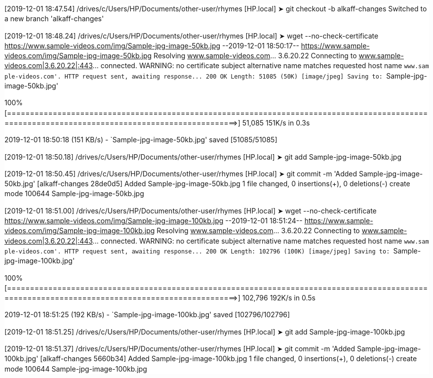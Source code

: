 [2019-12-01 18:47.54]  /drives/c/Users/HP/Documents/other-user/rhymes
[HP.local] ➤ git checkout -b alkaff-changes
Switched to a new branch 'alkaff-changes'

[2019-12-01 18:48.24]  /drives/c/Users/HP/Documents/other-user/rhymes
[HP.local] ➤ wget --no-check-certificate https://www.sample-videos.com/img/Sample-jpg-image-50kb.jpg
--2019-12-01 18:50:17--  https://www.sample-videos.com/img/Sample-jpg-image-50kb.jpg
Resolving www.sample-videos.com... 3.6.20.22
Connecting to www.sample-videos.com|3.6.20.22|:443... connected.
WARNING: no certificate subject alternative name matches
        requested host name `www.sample-videos.com'.
HTTP request sent, awaiting response... 200 OK
Length: 51085 (50K) [image/jpeg]
Saving to: `Sample-jpg-image-50kb.jpg'

100%[===============================================================================================================================================>] 51,085       151K/s   in 0.3s

2019-12-01 18:50:18 (151 KB/s) - `Sample-jpg-image-50kb.jpg' saved [51085/51085]


[2019-12-01 18:50.18]  /drives/c/Users/HP/Documents/other-user/rhymes
[HP.local] ➤ git add Sample-jpg-image-50kb.jpg

[2019-12-01 18:50.45]  /drives/c/Users/HP/Documents/other-user/rhymes
[HP.local] ➤ git commit -m 'Added Sample-jpg-image-50kb.jpg'
[alkaff-changes 28de0d5] Added Sample-jpg-image-50kb.jpg
 1 file changed, 0 insertions(+), 0 deletions(-)
 create mode 100644 Sample-jpg-image-50kb.jpg

[2019-12-01 18:51.00]  /drives/c/Users/HP/Documents/other-user/rhymes
[HP.local] ➤ wget --no-check-certificate https://www.sample-videos.com/img/Sample-jpg-image-100kb.jpg
--2019-12-01 18:51:24--  https://www.sample-videos.com/img/Sample-jpg-image-100kb.jpg
Resolving www.sample-videos.com... 3.6.20.22
Connecting to www.sample-videos.com|3.6.20.22|:443... connected.
WARNING: no certificate subject alternative name matches
        requested host name `www.sample-videos.com'.
HTTP request sent, awaiting response... 200 OK
Length: 102796 (100K) [image/jpeg]
Saving to: `Sample-jpg-image-100kb.jpg'

100%[===============================================================================================================================================>] 102,796      192K/s   in 0.5s

2019-12-01 18:51:25 (192 KB/s) - `Sample-jpg-image-100kb.jpg' saved [102796/102796]


[2019-12-01 18:51.25]  /drives/c/Users/HP/Documents/other-user/rhymes
[HP.local] ➤ git add Sample-jpg-image-100kb.jpg

[2019-12-01 18:51.37]  /drives/c/Users/HP/Documents/other-user/rhymes
[HP.local] ➤ git commit -m 'Added Sample-jpg-image-100kb.jpg'
[alkaff-changes 5660b34] Added Sample-jpg-image-100kb.jpg
 1 file changed, 0 insertions(+), 0 deletions(-)
 create mode 100644 Sample-jpg-image-100kb.jpg
